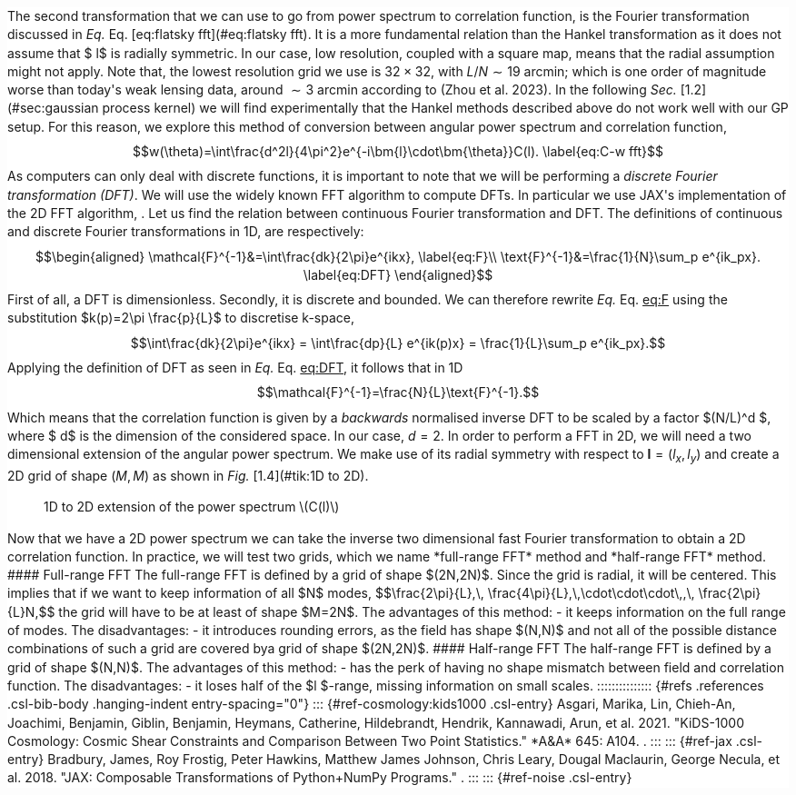 The second transformation that we can use to go from power spectrum to correlation function, is the Fourier transformation discussed in *Eq.* Eq. [eq:flatsky fft](#eq:flatsky fft). It is a more fundamental relation than the Hankel transformation as it does not assume that $ l$ is radially symmetric. In our case, low resolution, coupled with a square map, means that the radial assumption might not apply. Note that, the lowest resolution grid we use is $32\times32$, with $L/N \sim 19$ arcmin; which is one order of magnitude worse than today's weak lensing data, around $\sim 3$ arcmin according to (Zhou et al. 2023). In the following *Sec.* [1.2](#sec:gaussian process kernel) we will find experimentally that the Hankel methods described above do not work well with our GP setup. For this reason, we explore this method of conversion between angular power spectrum and correlation function, $$w(\theta)=\int\frac{d^2l}{4\pi^2}e^{-i\bm{l}\cdot\bm{\theta}}C(l).
    \label{eq:C-w fft}$$ As computers can only deal with discrete functions, it is important to note that we will be performing a *discrete Fourier transformation (DFT)*. We will use the widely known FFT algorithm to compute DFTs. In particular we use JAX's implementation of the 2D FFT algorithm, .
Let us find the relation between continuous Fourier transformation and DFT. The definitions of continuous and discrete Fourier transformations in 1D, are respectively: $$\begin{aligned}
    \mathcal{F}^{-1}&=\int\frac{dk}{2\pi}e^{ikx}, \label{eq:F}\\
    \text{F}^{-1}&=\frac{1}{N}\sum_p e^{ik_px}. \label{eq:DFT}
\end{aligned}$$ First of all, a DFT is dimensionless. Secondly, it is discrete and bounded. We can therefore rewrite *Eq.* Eq. [eq:F](#eq:F) using the substitution $k(p)=2\pi \frac{p}{L}$ to discretise k-space, $$\int\frac{dk}{2\pi}e^{ikx} = \int\frac{dp}{L} e^{ik(p)x} = \frac{1}{L}\sum_p e^{ik_px}.$$ Applying the definition of DFT as seen in *Eq.* Eq. [eq:DFT](#eq:DFT), it follows that in 1D $$\mathcal{F}^{-1}=\frac{N}{L}\text{F}^{-1}.$$ Which means that the correlation function is given by a *backwards* normalised inverse DFT to be scaled by a factor $(N/L)^d $, where $ d$ is the dimension of the considered space. In our case, $d=2$.
In order to perform a FFT in 2D, we will need a two dimensional extension of the angular power spectrum. We make use of its radial symmetry with respect to $\bm{l}=(l_x,l_y)$ and create a 2D grid of shape $(M,M)$ as shown in *Fig.* [1.4](#tik:1D to 2D).
<figure id="tik:1D to 2D">
<figcaption>1D to 2D extension of the power spectrum <span class="math inline">\(C(l)\)</span></figcaption>
</figure>
Now that we have a 2D power spectrum we can take the inverse two dimensional fast Fourier transformation to obtain a 2D correlation function. In practice, we will test two grids, which we name *full-range FFT* method and *half-range FFT* method.
#### Full-range FFT
The full-range FFT is defined by a grid of shape $(2N,2N)$. Since the grid is radial, it will be centered. This implies that if we want to keep information of all $N$ modes, $$\frac{2\pi}{L},\, \frac{4\pi}{L},\,\cdot\cdot\cdot\,,\, \frac{2\pi}{L}N,$$ the grid will have to be at least of shape $M=2N$. The advantages of this method:
- it keeps information on the full range of modes.
The disadvantages:
- it introduces rounding errors, as the field has shape $(N,N)$ and not all of the possible distance combinations of such a grid are covered bya grid of shape $(2N,2N)$.
#### Half-range FFT
The half-range FFT is defined by a grid of shape $(N,N)$. The advantages of this method:
- has the perk of having no shape mismatch between field and correlation function.
The disadvantages:
- it loses half of the $l $-range, missing information on small scales.
::::::::::::::: {#refs .references .csl-bib-body .hanging-indent entry-spacing="0"}
::: {#ref-cosmology:kids1000 .csl-entry}
Asgari, Marika, Lin, Chieh-An, Joachimi, Benjamin, Giblin, Benjamin, Heymans, Catherine, Hildebrandt, Hendrik, Kannawadi, Arun, et al. 2021. "KiDS-1000 Cosmology: Cosmic Shear Constraints and Comparison Between Two Point Statistics." *A&A* 645: A104. <https://doi.org/10.1051/0004-6361/202039070>.
:::
::: {#ref-jax .csl-entry}
Bradbury, James, Roy Frostig, Peter Hawkins, Matthew James Johnson, Chris Leary, Dougal Maclaurin, George Necula, et al. 2018. "JAX: Composable Transformations of Python+NumPy Programs." <http://github.com/google/jax>.
:::
::: {#ref-noise .csl-entry}